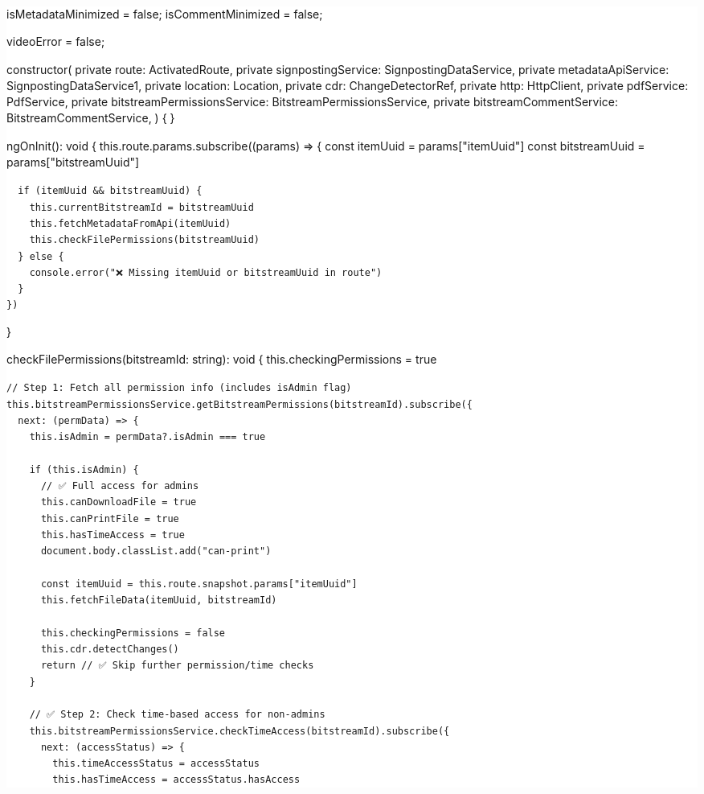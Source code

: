   isMetadataMinimized = false;
  isCommentMinimized = false;

  videoError = false;

  constructor(
    private route: ActivatedRoute,
    private signpostingService: SignpostingDataService,
    private metadataApiService: SignpostingDataService1,
    private location: Location,
    private cdr: ChangeDetectorRef,
    private http: HttpClient,
    private pdfService: PdfService,
    private bitstreamPermissionsService: BitstreamPermissionsService,
    private bitstreamCommentService: BitstreamCommentService,
  ) { }

  ngOnInit(): void {
    this.route.params.subscribe((params) => {
      const itemUuid = params["itemUuid"]
      const bitstreamUuid = params["bitstreamUuid"]

      if (itemUuid && bitstreamUuid) {
        this.currentBitstreamId = bitstreamUuid
        this.fetchMetadataFromApi(itemUuid)
        this.checkFilePermissions(bitstreamUuid)
      } else {
        console.error("❌ Missing itemUuid or bitstreamUuid in route")
      }
    })
  }

  checkFilePermissions(bitstreamId: string): void {
    this.checkingPermissions = true

    // Step 1: Fetch all permission info (includes isAdmin flag)
    this.bitstreamPermissionsService.getBitstreamPermissions(bitstreamId).subscribe({
      next: (permData) => {
        this.isAdmin = permData?.isAdmin === true

        if (this.isAdmin) {
          // ✅ Full access for admins
          this.canDownloadFile = true
          this.canPrintFile = true
          this.hasTimeAccess = true
          document.body.classList.add("can-print")

          const itemUuid = this.route.snapshot.params["itemUuid"]
          this.fetchFileData(itemUuid, bitstreamId)

          this.checkingPermissions = false
          this.cdr.detectChanges()
          return // ✅ Skip further permission/time checks
        }

        // ✅ Step 2: Check time-based access for non-admins
        this.bitstreamPermissionsService.checkTimeAccess(bitstreamId).subscribe({
          next: (accessStatus) => {
            this.timeAccessStatus = accessStatus
            this.hasTimeAccess = accessStatus.hasAccess
